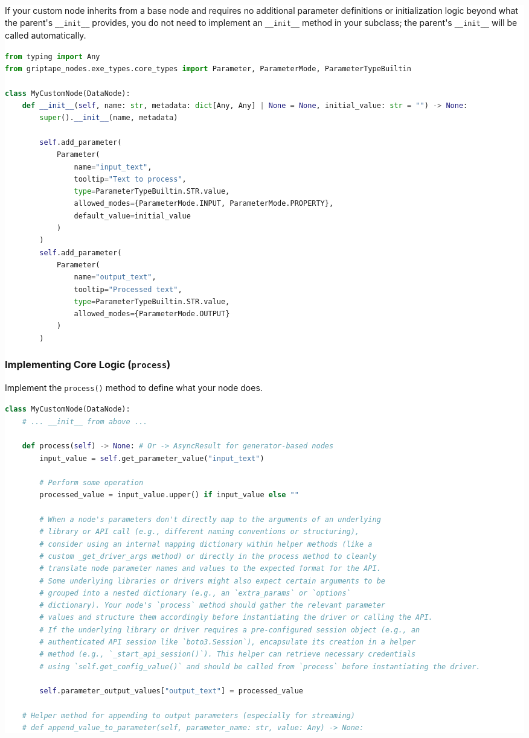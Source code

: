 If your custom node inherits from a base node and requires no additional parameter definitions or initialization logic beyond what the parent's `__init__` provides, you do not need to implement an `__init__` method in your subclass; the parent's `__init__` will be called automatically.

```python
from typing import Any
from griptape_nodes.exe_types.core_types import Parameter, ParameterMode, ParameterTypeBuiltin

class MyCustomNode(DataNode):
    def __init__(self, name: str, metadata: dict[Any, Any] | None = None, initial_value: str = "") -> None:
        super().__init__(name, metadata)

        self.add_parameter(
            Parameter(
                name="input_text",
                tooltip="Text to process",
                type=ParameterTypeBuiltin.STR.value,
                allowed_modes={ParameterMode.INPUT, ParameterMode.PROPERTY},
                default_value=initial_value
            )
        )
        self.add_parameter(
            Parameter(
                name="output_text",
                tooltip="Processed text",
                type=ParameterTypeBuiltin.STR.value,
                allowed_modes={ParameterMode.OUTPUT}
            )
        )
```

### Implementing Core Logic (`process`)

Implement the `process()` method to define what your node does.

```python
class MyCustomNode(DataNode):
    # ... __init__ from above ...

    def process(self) -> None: # Or -> AsyncResult for generator-based nodes
        input_value = self.get_parameter_value("input_text")

        # Perform some operation
        processed_value = input_value.upper() if input_value else ""

        # When a node's parameters don't directly map to the arguments of an underlying
        # library or API call (e.g., different naming conventions or structuring),
        # consider using an internal mapping dictionary within helper methods (like a
        # custom _get_driver_args method) or directly in the process method to cleanly
        # translate node parameter names and values to the expected format for the API.
        # Some underlying libraries or drivers might also expect certain arguments to be
        # grouped into a nested dictionary (e.g., an `extra_params` or `options`
        # dictionary). Your node's `process` method should gather the relevant parameter
        # values and structure them accordingly before instantiating the driver or calling the API.
        # If the underlying library or driver requires a pre-configured session object (e.g., an
        # authenticated API session like `boto3.Session`), encapsulate its creation in a helper
        # method (e.g., `_start_api_session()`). This helper can retrieve necessary credentials
        # using `self.get_config_value()` and should be called from `process` before instantiating the driver.

        self.parameter_output_values["output_text"] = processed_value

    # Helper method for appending to output parameters (especially for streaming)
    # def append_value_to_parameter(self, parameter_name: str, value: Any) -> None:
```